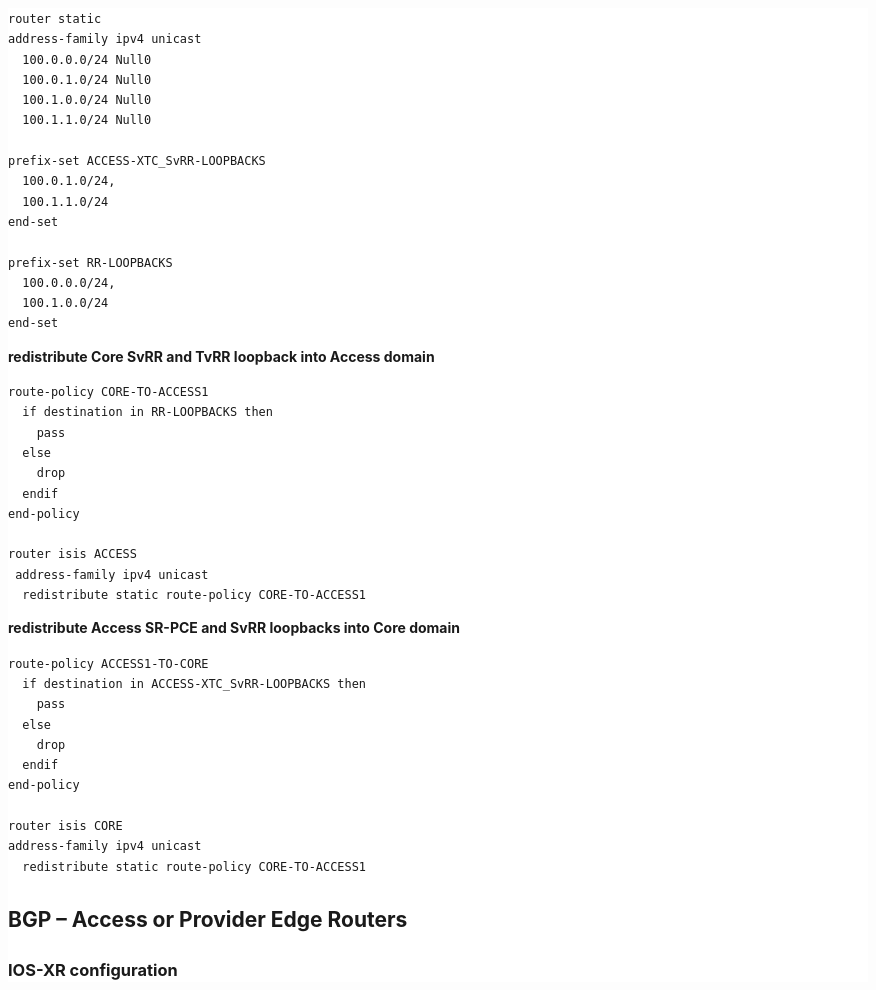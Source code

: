 ```
router static
address-family ipv4 unicast
  100.0.0.0/24 Null0
  100.0.1.0/24 Null0
  100.1.0.0/24 Null0
  100.1.1.0/24 Null0

prefix-set ACCESS-XTC_SvRR-LOOPBACKS
  100.0.1.0/24,
  100.1.1.0/24
end-set

prefix-set RR-LOOPBACKS
  100.0.0.0/24,
  100.1.0.0/24
end-set
```

**redistribute Core SvRR and TvRR loopback into Access domain**

```
route-policy CORE-TO-ACCESS1
  if destination in RR-LOOPBACKS then
    pass
  else
    drop
  endif
end-policy

router isis ACCESS                                                    
 address-family ipv4 unicast                                          
  redistribute static route-policy CORE-TO-ACCESS1    
```

**redistribute Access SR-PCE and SvRR loopbacks into Core domain**

```
route-policy ACCESS1-TO-CORE                                     
  if destination in ACCESS-XTC_SvRR-LOOPBACKS then               
    pass                                                         
  else                                                            
    drop                                                         
  endif                                                          
end-policy                                                       

router isis CORE                      
address-family ipv4 unicast                                          
  redistribute static route-policy CORE-TO-ACCESS1    
```

## BGP – Access or Provider Edge Routers
    
### IOS-XR configuration
